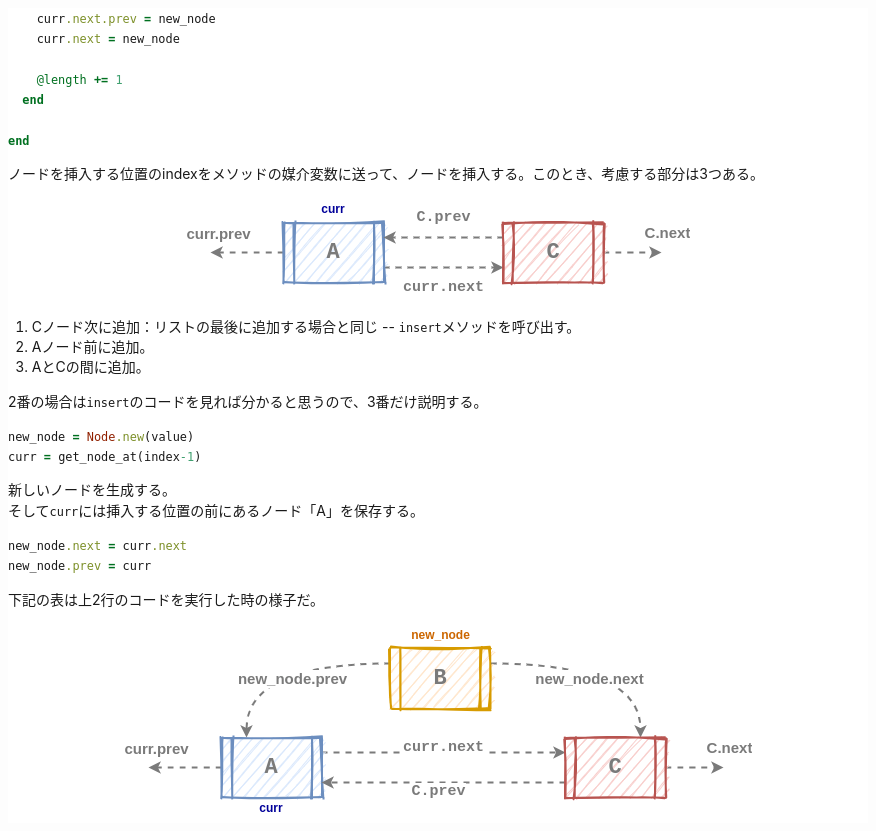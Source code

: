 ```rb
    curr.next.prev = new_node
    curr.next = new_node

    @length += 1
  end

end
```

ノードを挿入する位置のindexをメソッドの媒介変数に送って、ノードを挿入する。このとき、考慮する部分は3つある。

<div style="text-align: center">
<img src="assets/images/data-structure/linked-list/dll-insert_at1.png" alt="two nodes connected to each other">
</div>

1. Cノード次に追加：リストの最後に追加する場合と同じ -- `insert`メソッドを呼び出す。
2. Aノード前に追加。
3. AとCの間に追加。

2番の場合は`insert`のコードを見れば分かると思うので、3番だけ説明する。

```rb
new_node = Node.new(value)
curr = get_node_at(index-1)
```

新しいノードを生成する。<br>
そして`curr`には挿入する位置の前にあるノード「A」を保存する。

```rb
new_node.next = curr.next
new_node.prev = curr
```

下記の表は上2行のコードを実行した時の様子だ。

<div style="text-align: center">
<img src="assets/images/data-structure/linked-list/dll-insert_at2.png" alt="new nodes next/prev linked to A and C">
</div>

